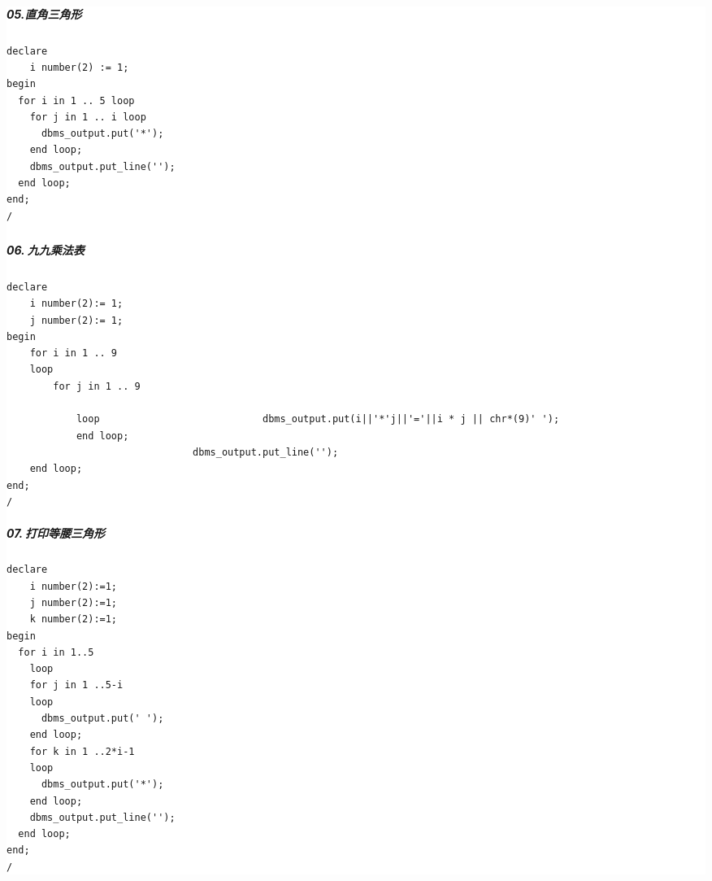 ##### 05.直角三角形

```plsql
declare
    i number(2) := 1;
begin
  for i in 1 .. 5 loop
    for j in 1 .. i loop
      dbms_output.put('*');
    end loop;
    dbms_output.put_line('');
  end loop;
end;
/
```

##### 

##### 06. 九九乘法表

```plsql
declare
    i number(2):= 1;
    j number(2):= 1;
begin
    for i in 1 .. 9
    loop
    	for j in 1 .. 9
    	
    		loop  			      			dbms_output.put(i||'*'j||'='||i * j || chr*(9)'	');
    		end loop;
      			 				dbms_output.put_line('');
    end loop;
end;
/
```

##### 07. 打印等腰三角形

```plsql
declare
    i number(2):=1;
    j number(2):=1;
    k number(2):=1;
begin
  for i in 1..5 
  	loop
    for j in 1 ..5-i 
    loop
      dbms_output.put(' ');
    end loop;
    for k in 1 ..2*i-1 
    loop
      dbms_output.put('*');
    end loop;
    dbms_output.put_line('');
  end loop;
end;
/
```
